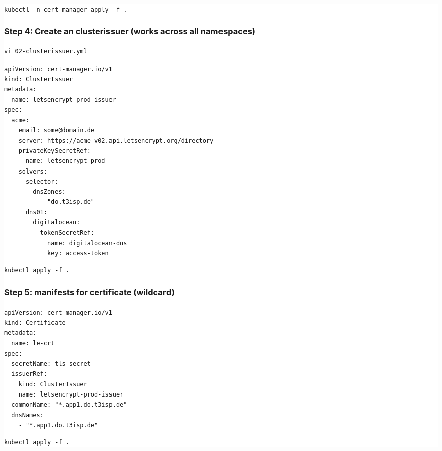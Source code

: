 ```
kubectl -n cert-manager apply -f .
```

### Step 4: Create an clusterissuer (works across all namespaces) 

```
vi 02-clusterissuer.yml
```

```
apiVersion: cert-manager.io/v1
kind: ClusterIssuer
metadata:
  name: letsencrypt-prod-issuer
spec:
  acme:
    email: some@domain.de
    server: https://acme-v02.api.letsencrypt.org/directory
    privateKeySecretRef:
      name: letsencrypt-prod
    solvers:
    - selector:
        dnsZones:
          - "do.t3isp.de"
      dns01:
        digitalocean:
          tokenSecretRef:
            name: digitalocean-dns
            key: access-token
```

```
kubectl apply -f .
```

### Step 5: manifests for certificate (wildcard) 

```
apiVersion: cert-manager.io/v1
kind: Certificate
metadata:
  name: le-crt
spec:
  secretName: tls-secret
  issuerRef:
    kind: ClusterIssuer
    name: letsencrypt-prod-issuer
  commonName: "*.app1.do.t3isp.de"
  dnsNames:
    - "*.app1.do.t3isp.de"
```

```
kubectl apply -f .
```

